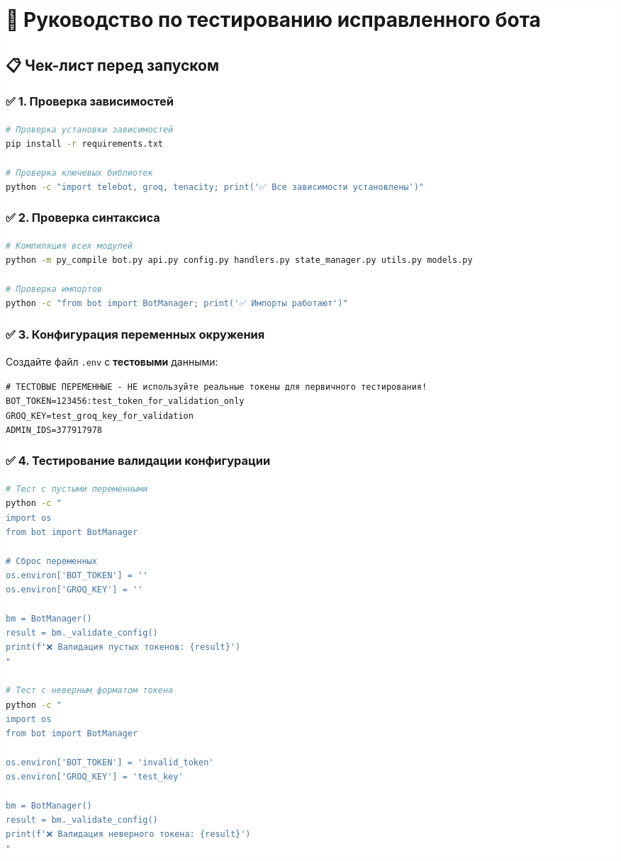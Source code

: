 # 🧪 Руководство по тестированию исправленного бота

## 📋 **Чек-лист перед запуском**

### ✅ **1. Проверка зависимостей**

```bash
# Проверка установки зависимостей
pip install -r requirements.txt

# Проверка ключевых библиотек
python -c "import telebot, groq, tenacity; print('✅ Все зависимости установлены')"
```

### ✅ **2. Проверка синтаксиса**

```bash
# Компиляция всех модулей
python -m py_compile bot.py api.py config.py handlers.py state_manager.py utils.py models.py

# Проверка импортов
python -c "from bot import BotManager; print('✅ Импорты работают')"
```

### ✅ **3. Конфигурация переменных окружения**

Создайте файл `.env` с **тестовыми** данными:

```env
# ТЕСТОВЫЕ ПЕРЕМЕННЫЕ - НЕ используйте реальные токены для первичного тестирования!
BOT_TOKEN=123456:test_token_for_validation_only
GROQ_KEY=test_groq_key_for_validation
ADMIN_IDS=377917978
```

### ✅ **4. Тестирование валидации конфигурации**

```bash
# Тест с пустыми переменными
python -c "
import os
from bot import BotManager

# Сброс переменных
os.environ['BOT_TOKEN'] = ''
os.environ['GROQ_KEY'] = ''

bm = BotManager()
result = bm._validate_config()
print(f'❌ Валидация пустых токенов: {result}')
"

# Тест с неверным форматом токена
python -c "
import os
from bot import BotManager

os.environ['BOT_TOKEN'] = 'invalid_token'
os.environ['GROQ_KEY'] = 'test_key'

bm = BotManager()
result = bm._validate_config()
print(f'❌ Валидация неверного токена: {result}')
"
```